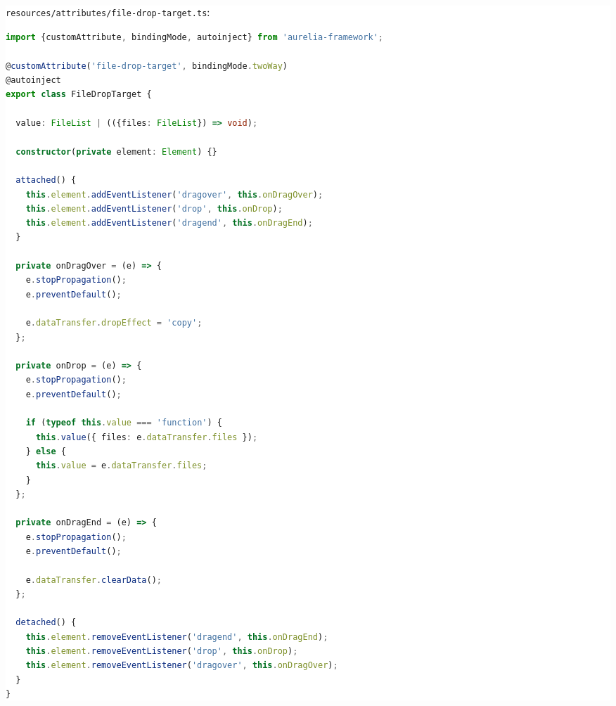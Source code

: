 `resources/attributes/file-drop-target.ts`:

```ts
import {customAttribute, bindingMode, autoinject} from 'aurelia-framework';

@customAttribute('file-drop-target', bindingMode.twoWay)
@autoinject
export class FileDropTarget {

  value: FileList | (({files: FileList}) => void);
  
  constructor(private element: Element) {}

  attached() {
    this.element.addEventListener('dragover', this.onDragOver);
    this.element.addEventListener('drop', this.onDrop);
    this.element.addEventListener('dragend', this.onDragEnd);
  }

  private onDragOver = (e) => {
    e.stopPropagation();
    e.preventDefault();

    e.dataTransfer.dropEffect = 'copy';
  };

  private onDrop = (e) => {
    e.stopPropagation();
    e.preventDefault();

    if (typeof this.value === 'function') {
      this.value({ files: e.dataTransfer.files });
    } else {
      this.value = e.dataTransfer.files;
    }
  };

  private onDragEnd = (e) => {
    e.stopPropagation();
    e.preventDefault();
    
    e.dataTransfer.clearData();
  };

  detached() {
    this.element.removeEventListener('dragend', this.onDragEnd);
    this.element.removeEventListener('drop', this.onDrop);
    this.element.removeEventListener('dragover', this.onDragOver);
  }
}
```
